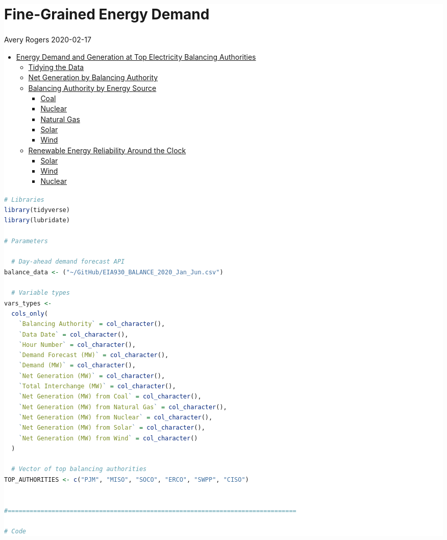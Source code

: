 Fine-Grained Energy Demand
================
Avery Rogers
2020-02-17

  - [Energy Demand and Generation at Top Electricity Balancing
    Authorities](#energy-demand-and-generation-at-top-electricity-balancing-authorities)
      - [Tidying the Data](#tidying-the-data)
      - [Net Generation by Balancing
        Authority](#net-generation-by-balancing-authority)
      - [Balancing Authority by Energy
        Source](#balancing-authority-by-energy-source)
          - [Coal](#coal)
          - [Nuclear](#nuclear)
          - [Natural Gas](#natural-gas)
          - [Solar](#solar)
          - [Wind](#wind)
      - [Renewable Energy Reliability Around the
        Clock](#renewable-energy-reliability-around-the-clock)
          - [Solar](#solar-1)
          - [Wind](#wind-1)
          - [Nuclear](#nuclear-1)

``` r
# Libraries
library(tidyverse)
library(lubridate)

# Parameters

  # Day-ahead demand forecast API
balance_data <- ("~/GitHub/EIA930_BALANCE_2020_Jan_Jun.csv")

  # Variable types
vars_types <- 
  cols_only(
    `Balancing Authority` = col_character(),
    `Data Date` = col_character(),
    `Hour Number` = col_character(),
    `Demand Forecast (MW)` = col_character(),
    `Demand (MW)` = col_character(),
    `Net Generation (MW)` = col_character(),
    `Total Interchange (MW)` = col_character(),
    `Net Generation (MW) from Coal` = col_character(),
    `Net Generation (MW) from Natural Gas` = col_character(),
    `Net Generation (MW) from Nuclear` = col_character(),
    `Net Generation (MW) from Solar` = col_character(),
    `Net Generation (MW) from Wind` = col_character()
  )

  # Vector of top balancing authorities
TOP_AUTHORITIES <- c("PJM", "MISO", "SOCO", "ERCO", "SWPP", "CISO")


#===============================================================================

# Code
```
